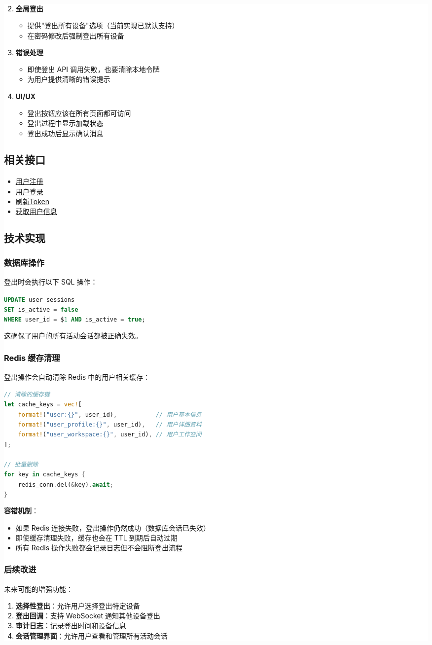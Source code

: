 2. **全局登出**
   - 提供"登出所有设备"选项（当前实现已默认支持）
   - 在密码修改后强制登出所有设备

3. **错误处理**
   - 即使登出 API 调用失败，也要清除本地令牌
   - 为用户提供清晰的错误提示

4. **UI/UX**
   - 登出按钮应该在所有页面都可访问
   - 登出过程中显示加载状态
   - 登出成功后显示确认消息

## 相关接口

- [用户注册](AUTH_README.md#1-用户注册)
- [用户登录](AUTH_README.md#2-用户登录)
- [刷新Token](AUTH_README.md#3-刷新token)
- [获取用户信息](AUTH_README.md#4-获取用户信息)

## 技术实现

### 数据库操作

登出时会执行以下 SQL 操作：

```sql
UPDATE user_sessions
SET is_active = false
WHERE user_id = $1 AND is_active = true;
```

这确保了用户的所有活动会话都被正确失效。

### Redis 缓存清理

登出操作会自动清除 Redis 中的用户相关缓存：

```rust
// 清除的缓存键
let cache_keys = vec![
    format!("user:{}", user_id),           // 用户基本信息
    format!("user_profile:{}", user_id),   // 用户详细资料
    format!("user_workspace:{}", user_id), // 用户工作空间
];

// 批量删除
for key in cache_keys {
    redis_conn.del(&key).await;
}
```

**容错机制**：
- 如果 Redis 连接失败，登出操作仍然成功（数据库会话已失效）
- 即使缓存清理失败，缓存也会在 TTL 到期后自动过期
- 所有 Redis 操作失败都会记录日志但不会阻断登出流程

### 后续改进

未来可能的增强功能：

1. **选择性登出**：允许用户选择登出特定设备
2. **登出回调**：支持 WebSocket 通知其他设备登出
3. **审计日志**：记录登出时间和设备信息
4. **会话管理界面**：允许用户查看和管理所有活动会话

